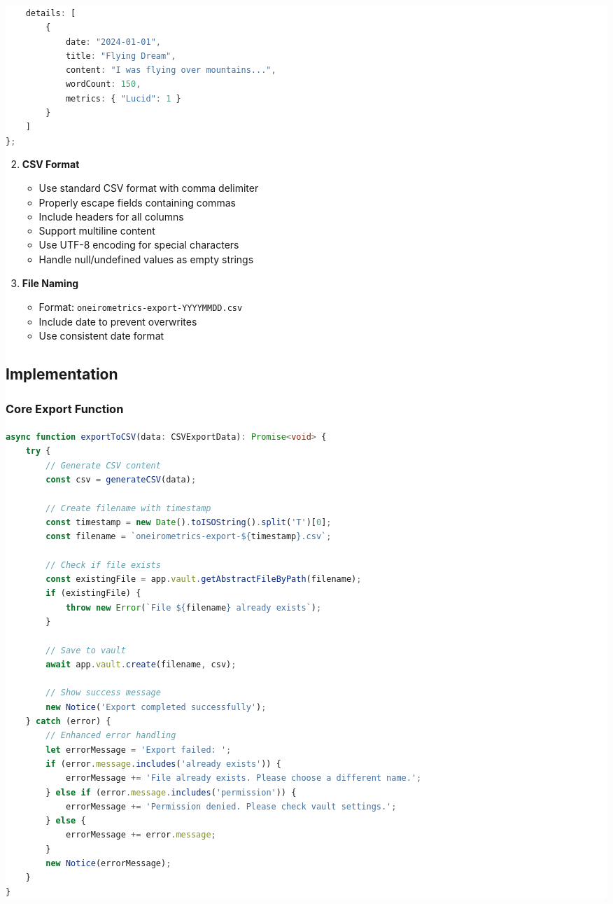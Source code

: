    ```typescript
       details: [
           {
               date: "2024-01-01",
               title: "Flying Dream",
               content: "I was flying over mountains...",
               wordCount: 150,
               metrics: { "Lucid": 1 }
           }
       ]
   };
   ```

2. **CSV Format**
   - Use standard CSV format with comma delimiter
   - Properly escape fields containing commas
   - Include headers for all columns
   - Support multiline content
   - Use UTF-8 encoding for special characters
   - Handle null/undefined values as empty strings

3. **File Naming**
   - Format: `oneirometrics-export-YYYYMMDD.csv`
   - Include date to prevent overwrites
   - Use consistent date format

## Implementation

### Core Export Function
```typescript
async function exportToCSV(data: CSVExportData): Promise<void> {
    try {
        // Generate CSV content
        const csv = generateCSV(data);
        
        // Create filename with timestamp
        const timestamp = new Date().toISOString().split('T')[0];
        const filename = `oneirometrics-export-${timestamp}.csv`;
        
        // Check if file exists
        const existingFile = app.vault.getAbstractFileByPath(filename);
        if (existingFile) {
            throw new Error(`File ${filename} already exists`);
        }
        
        // Save to vault
        await app.vault.create(filename, csv);
        
        // Show success message
        new Notice('Export completed successfully');
    } catch (error) {
        // Enhanced error handling
        let errorMessage = 'Export failed: ';
        if (error.message.includes('already exists')) {
            errorMessage += 'File already exists. Please choose a different name.';
        } else if (error.message.includes('permission')) {
            errorMessage += 'Permission denied. Please check vault settings.';
        } else {
            errorMessage += error.message;
        }
        new Notice(errorMessage);
    }
}
```
